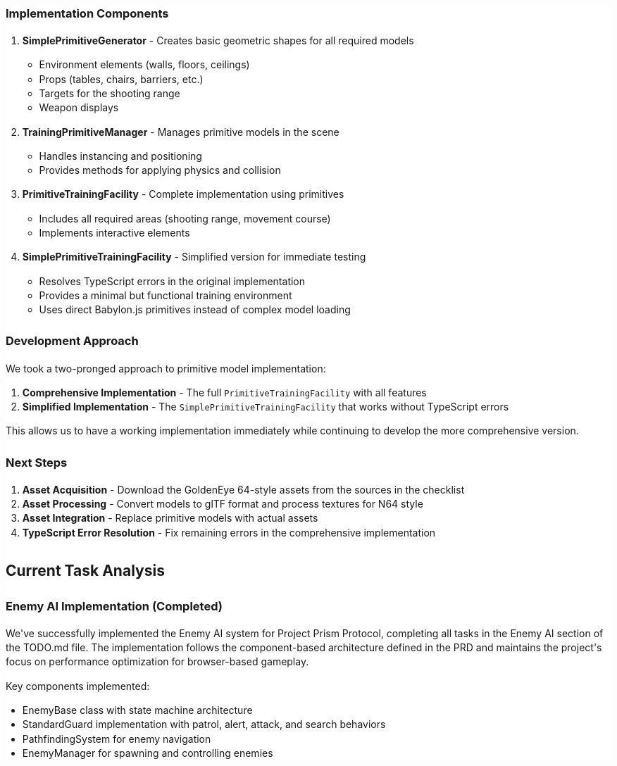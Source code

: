 ### Implementation Components

1. **SimplePrimitiveGenerator** - Creates basic geometric shapes for all required models
   - Environment elements (walls, floors, ceilings)
   - Props (tables, chairs, barriers, etc.)
   - Targets for the shooting range
   - Weapon displays

2. **TrainingPrimitiveManager** - Manages primitive models in the scene
   - Handles instancing and positioning
   - Provides methods for applying physics and collision

3. **PrimitiveTrainingFacility** - Complete implementation using primitives
   - Includes all required areas (shooting range, movement course)
   - Implements interactive elements

4. **SimplePrimitiveTrainingFacility** - Simplified version for immediate testing
   - Resolves TypeScript errors in the original implementation
   - Provides a minimal but functional training environment
   - Uses direct Babylon.js primitives instead of complex model loading

### Development Approach

We took a two-pronged approach to primitive model implementation:

1. **Comprehensive Implementation** - The full `PrimitiveTrainingFacility` with all features
2. **Simplified Implementation** - The `SimplePrimitiveTrainingFacility` that works without TypeScript errors

This allows us to have a working implementation immediately while continuing to develop the more comprehensive version.

### Next Steps

1. **Asset Acquisition** - Download the GoldenEye 64-style assets from the sources in the checklist
2. **Asset Processing** - Convert models to glTF format and process textures for N64 style
3. **Asset Integration** - Replace primitive models with actual assets
4. **TypeScript Error Resolution** - Fix remaining errors in the comprehensive implementation

## Current Task Analysis

### Enemy AI Implementation (Completed)

We've successfully implemented the Enemy AI system for Project Prism Protocol, completing all tasks in the Enemy AI section of the TODO.md file. The implementation follows the component-based architecture defined in the PRD and maintains the project's focus on performance optimization for browser-based gameplay.

Key components implemented:
- EnemyBase class with state machine architecture
- StandardGuard implementation with patrol, alert, attack, and search behaviors
- PathfindingSystem for enemy navigation
- EnemyManager for spawning and controlling enemies
